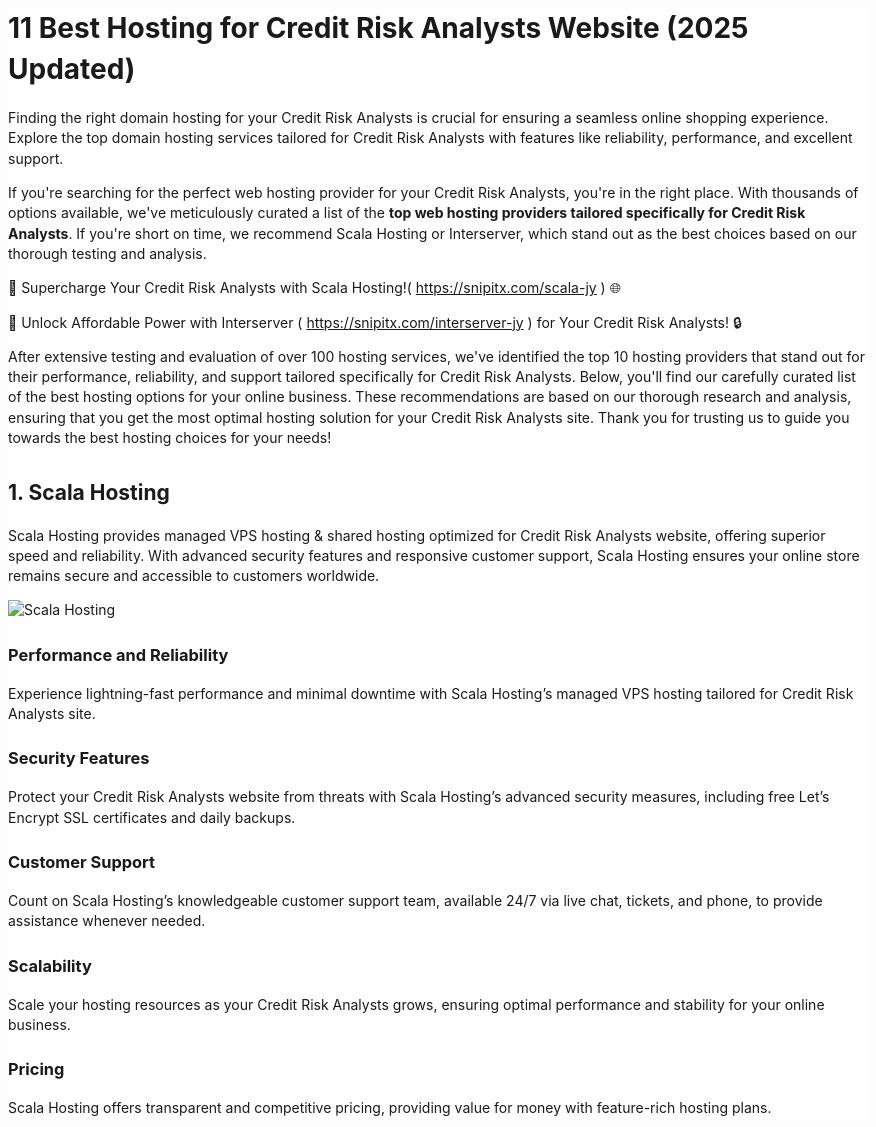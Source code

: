# 11 Best Hosting for Credit Risk Analysts Website (2025 Updated)

Finding the right domain hosting for your Credit Risk Analysts is crucial for ensuring a seamless online shopping experience. Explore the top domain hosting services tailored for Credit Risk Analysts with features like reliability, performance, and excellent support.

If you're searching for the perfect web hosting provider for your Credit Risk Analysts, you're in the right place. With thousands of options available, we've meticulously curated a list of the **top web hosting providers tailored specifically for Credit Risk Analysts**. If you're short on time, we recommend Scala Hosting or Interserver, which stand out as the best choices based on our thorough testing and analysis.

🚀 Supercharge Your Credit Risk Analysts with Scala Hosting!( https://snipitx.com/scala-jy ) 🌐 

💸 Unlock Affordable Power with Interserver ( https://snipitx.com/interserver-jy ) for Your Credit Risk Analysts! 🔒

After extensive testing and evaluation of over 100 hosting services, we've identified the top 10 hosting providers that stand out for their performance, reliability, and support tailored specifically for Credit Risk Analysts. Below, you'll find our carefully curated list of the best hosting options for your online business. These recommendations are based on our thorough research and analysis, ensuring that you get the most optimal hosting solution for your Credit Risk Analysts site. Thank you for trusting us to guide you towards the best hosting choices for your needs!

## 1. Scala Hosting

Scala Hosting provides managed VPS hosting & shared hosting optimized for Credit Risk Analysts website, offering superior speed and reliability. With advanced security features and responsive customer support, Scala Hosting ensures your online store remains secure and accessible to customers worldwide.

![Scala Hosting](https://i.imgur.com/uJ5JIK3.png "Scala Web Hosting")

### Performance and Reliability
Experience lightning-fast performance and minimal downtime with Scala Hosting’s managed VPS hosting tailored for Credit Risk Analysts site.

### Security Features
Protect your Credit Risk Analysts website from threats with Scala Hosting’s advanced security measures, including free Let’s Encrypt SSL certificates and daily backups.

### Customer Support
Count on Scala Hosting’s knowledgeable customer support team, available 24/7 via live chat, tickets, and phone, to provide assistance whenever needed.

### Scalability
Scale your hosting resources as your Credit Risk Analysts grows, ensuring optimal performance and stability for your online business.

### Pricing
Scala Hosting offers transparent and competitive pricing, providing value for money with feature-rich hosting plans.

